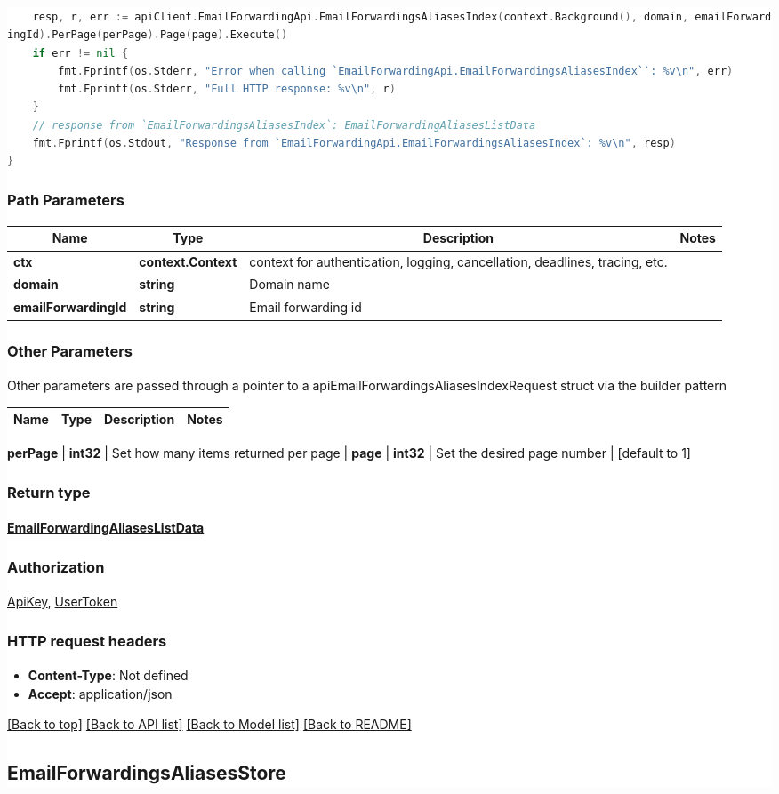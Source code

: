 ```go
    resp, r, err := apiClient.EmailForwardingApi.EmailForwardingsAliasesIndex(context.Background(), domain, emailForwardingId).PerPage(perPage).Page(page).Execute()
    if err != nil {
        fmt.Fprintf(os.Stderr, "Error when calling `EmailForwardingApi.EmailForwardingsAliasesIndex``: %v\n", err)
        fmt.Fprintf(os.Stderr, "Full HTTP response: %v\n", r)
    }
    // response from `EmailForwardingsAliasesIndex`: EmailForwardingAliasesListData
    fmt.Fprintf(os.Stdout, "Response from `EmailForwardingApi.EmailForwardingsAliasesIndex`: %v\n", resp)
}
```

### Path Parameters


Name | Type | Description  | Notes
------------- | ------------- | ------------- | -------------
**ctx** | **context.Context** | context for authentication, logging, cancellation, deadlines, tracing, etc.
**domain** | **string** | Domain name | 
**emailForwardingId** | **string** | Email forwarding id | 

### Other Parameters

Other parameters are passed through a pointer to a apiEmailForwardingsAliasesIndexRequest struct via the builder pattern


Name | Type | Description  | Notes
------------- | ------------- | ------------- | -------------


 **perPage** | **int32** | Set how many items returned per page | 
 **page** | **int32** | Set the desired page number | [default to 1]

### Return type

[**EmailForwardingAliasesListData**](EmailForwardingAliasesListData.md)

### Authorization

[ApiKey](HOW-TO.md#ApiKey), [UserToken](HOW-TO.md#UserToken)

### HTTP request headers

- **Content-Type**: Not defined
- **Accept**: application/json

[[Back to top]](#) [[Back to API list]](HOW-TO.md#documentation-for-api-endpoints)
[[Back to Model list]](HOW-TO.md#documentation-for-models)
[[Back to README]](HOW-TO.md)


## EmailForwardingsAliasesStore
